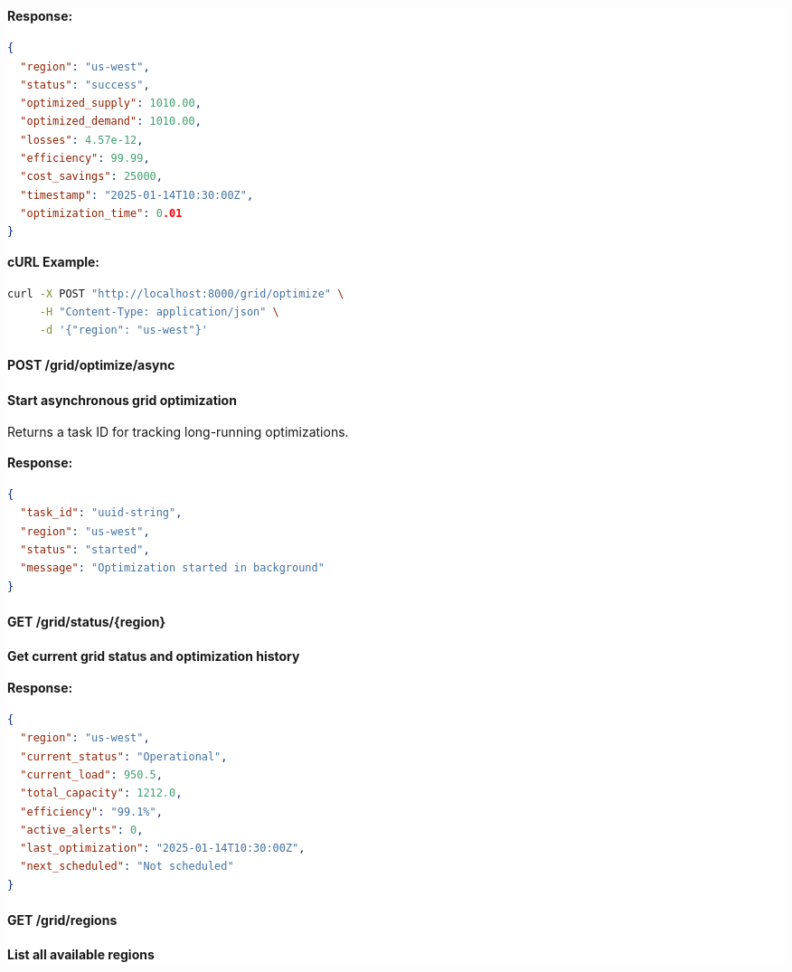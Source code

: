 **Response:**
```json
{
  "region": "us-west",
  "status": "success",
  "optimized_supply": 1010.00,
  "optimized_demand": 1010.00,
  "losses": 4.57e-12,
  "efficiency": 99.99,
  "cost_savings": 25000,
  "timestamp": "2025-01-14T10:30:00Z",
  "optimization_time": 0.01
}
```

**cURL Example:**
```bash
curl -X POST "http://localhost:8000/grid/optimize" \
     -H "Content-Type: application/json" \
     -d '{"region": "us-west"}'
```

#### POST /grid/optimize/async
**Start asynchronous grid optimization**

Returns a task ID for tracking long-running optimizations.

**Response:**
```json
{
  "task_id": "uuid-string",
  "region": "us-west",
  "status": "started",
  "message": "Optimization started in background"
}
```

#### GET /grid/status/{region}
**Get current grid status and optimization history**

**Response:**
```json
{
  "region": "us-west",
  "current_status": "Operational",
  "current_load": 950.5,
  "total_capacity": 1212.0,
  "efficiency": "99.1%",
  "active_alerts": 0,
  "last_optimization": "2025-01-14T10:30:00Z",
  "next_scheduled": "Not scheduled"
}
```

#### GET /grid/regions
**List all available regions**
